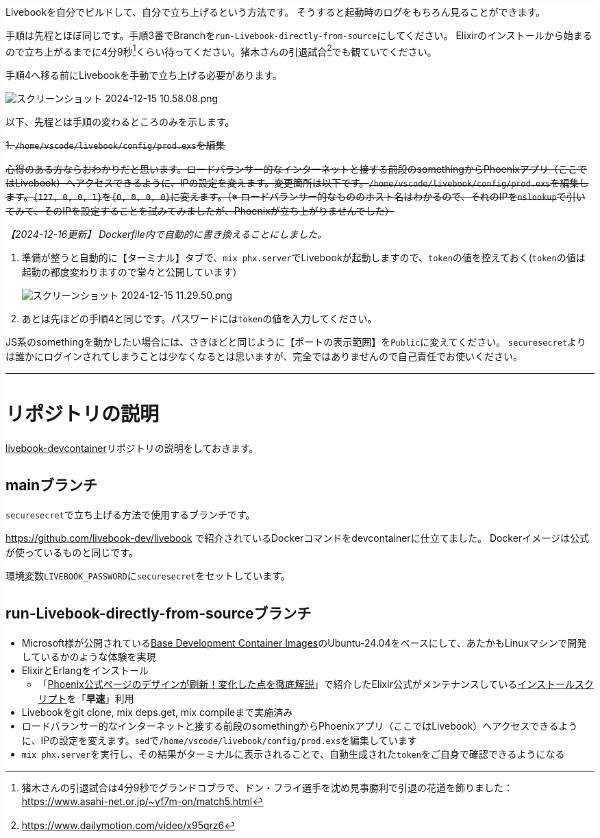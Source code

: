 Livebookを自分でビルドして、自分で立ち上げるという方法です。
そうすると起動時のログをもちろん見ることができます。

手順は先程とほぼ同じです。手順3番でBranchを`run-Livebook-directly-from-source`にしてください。
Elixirのインストールから始まるので立ち上がるまでに4分9秒[^2]くらい待ってください。猪木さんの引退試合[^3]でも観ていてください。

[^2]: 猪木さんの引退試合は4分9秒でグランドコブラで、ドン・フライ選手を沈め見事勝利で引退の花道を飾りました：　https://www.asahi-net.or.jp/~yf7m-on/match5.html

[^3]: https://www.dailymotion.com/video/x95qrz6

手順4へ移る前にLivebookを手動で立ち上げる必要があります。

![スクリーンショット 2024-12-15 10.58.08.png](https://qiita-image-store.s3.ap-northeast-1.amazonaws.com/0/131808/a4b4f98d-5b21-de48-bad3-fe3d2b33e76e.png)

以下、先程とは手順の変わるところのみを示します。

~~1. `/home/vscode/livebook/config/prod.exs`を編集~~

~~心得のある方ならおわかりだと思います。ロードバランサー的なインターネットと接する前段のsomethingからPhoenixアプリ（ここではLivebook）へアクセスできるように、IPの設定を変えます。変更箇所は以下です。`/home/vscode/livebook/config/prod.exs`を編集します。`{127, 0, 0, 1}`を`{0, 0, 0, 0}`に変えます。（※ ロードバランサー的なもののホスト名はわかるので、それのIPを`nslookup`で引いてみて、そのIPを設定することを試みてみましたが、Phoenixが立ち上がりませんでした）~~

_【2024-12-16更新】 Dockerfile内で自動的に書き換えることにしました。_


1. 準備が整うと自動的に【ターミナル】タブで、`mix phx.server`でLivebookが起動しますので、`token`の値を控えておく(`token`の値は起動の都度変わりますので堂々と公開しています）


    ![スクリーンショット 2024-12-15 11.29.50.png](https://qiita-image-store.s3.ap-northeast-1.amazonaws.com/0/131808/4e81de40-6070-3cba-c214-b5a9a5feb1d1.png)


1. あとは先ほどの手順4と同じです。パスワードには`token`の値を入力してください。

JS系のsomethingを動かしたい場合には、さきほどと同じように【ポートの表示範囲】を`Public`に変えてください。
`securesecret`よりは誰かにログインされてしまうことは少なくなるとは思いますが、完全ではありませんので自己責任でお使いください。



---

# リポジトリの説明

[livebook-devcontainer](https://github.com/TORIFUKUKaiou/livebook-devcontainer)リポジトリの説明をしておきます。

## mainブランチ

`securesecret`で立ち上げる方法で使用するブランチです。


https://github.com/livebook-dev/livebook
で紹介されているDockerコマンドをdevcontainerに仕立てました。
Dockerイメージは公式が使っているものと同じです。

環境変数`LIVEBOOK_PASSWORD`に`securesecret`をセットしています。

## run-Livebook-directly-from-sourceブランチ

- Microsoft様が公開されている[Base Development Container Images](https://hub.docker.com/r/microsoft/devcontainers-base)のUbuntu-24.04をベースにして、あたかもLinuxマシンで開発しているかのような体験を実現
- ElixirとErlangをインストール
    - 「[Phoenix公式ページのデザインが刷新！変化した点を徹底解説](https://qiita.com/torifukukaiou/items/6c9025039ce2843209dd)」で紹介したElixir公式がメンテナンスしている[インストールスクリプト](https://new.phoenixframework.org/myapp)を「**早速**」利用
- Livebookをgit clone, mix deps.get, mix compileまで実施済み
- ロードバランサー的なインターネットと接する前段のsomethingからPhoenixアプリ（ここではLivebook）へアクセスできるように、IPの設定を変えます。`sed`で`/home/vscode/livebook/config/prod.exs`を編集しています
- `mix phx.server`を実行し、その結果がターミナルに表示されることで、自動生成された`token`をご自身で確認できるようになる


[^1]: たぶん、このへんのことを頑張れば、Livebookノードに接続できると思う：  https://hexdocs.pm/iex/1.17.3/IEx.html#module-remote-shells 